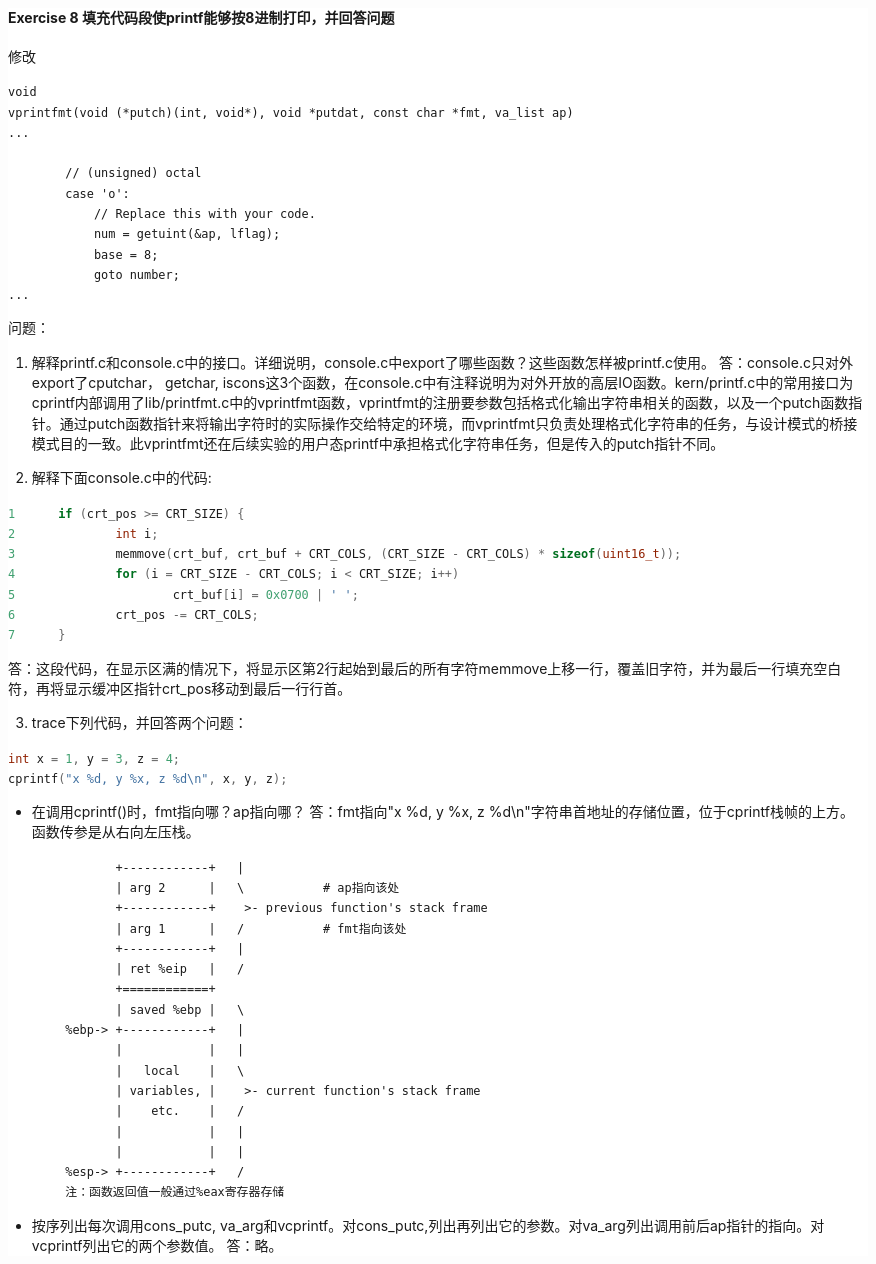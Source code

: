 #### Exercise 8 填充代码段使printf能够按8进制打印，并回答问题
修改
```
void
vprintfmt(void (*putch)(int, void*), void *putdat, const char *fmt, va_list ap)
...

		// (unsigned) octal
		case 'o':
			// Replace this with your code.
			num = getuint(&ap, lflag);
			base = 8;
			goto number;
...
```
问题：
1. 解释printf.c和console.c中的接口。详细说明，console.c中export了哪些函数？这些函数怎样被printf.c使用。
答：console.c只对外export了cputchar， getchar, iscons这3个函数，在console.c中有注释说明为对外开放的高层IO函数。kern/printf.c中的常用接口为cprintf内部调用了lib/printfmt.c中的vprintfmt函数，vprintfmt的注册要参数包括格式化输出字符串相关的函数，以及一个putch函数指针。通过putch函数指针来将输出字符时的实际操作交给特定的环境，而vprintfmt只负责处理格式化字符串的任务，与设计模式的桥接模式目的一致。此vprintfmt还在后续实验的用户态printf中承担格式化字符串任务，但是传入的putch指针不同。

2. 解释下面console.c中的代码:
```c++
1      if (crt_pos >= CRT_SIZE) {
2              int i;
3              memmove(crt_buf, crt_buf + CRT_COLS, (CRT_SIZE - CRT_COLS) * sizeof(uint16_t));
4              for (i = CRT_SIZE - CRT_COLS; i < CRT_SIZE; i++)
5                      crt_buf[i] = 0x0700 | ' ';
6              crt_pos -= CRT_COLS;
7      }
```
答：这段代码，在显示区满的情况下，将显示区第2行起始到最后的所有字符memmove上移一行，覆盖旧字符，并为最后一行填充空白符，再将显示缓冲区指针crt_pos移动到最后一行行首。

3. trace下列代码，并回答两个问题：
```c++
int x = 1, y = 3, z = 4;
cprintf("x %d, y %x, z %d\n", x, y, z);
```
- 在调用cprintf()时，fmt指向哪？ap指向哪？
答：fmt指向"x %d, y %x, z %d\n"字符串首地址的存储位置，位于cprintf栈帧的上方。
函数传参是从右向左压栈。
```
		       +------------+   |
		       | arg 2      |   \           # ap指向该处
		       +------------+    >- previous function's stack frame
		       | arg 1      |   /           # fmt指向该处
		       +------------+   |
		       | ret %eip   |   /
		       +============+   
		       | saved %ebp |   \
		%ebp-> +------------+   |
		       |            |   |
		       |   local    |   \
		       | variables, |    >- current function's stack frame
		       |    etc.    |   /
		       |            |   |
		       |            |   |
		%esp-> +------------+   /
        注：函数返回值一般通过%eax寄存器存储
```
- 按序列出每次调用cons_putc, va_arg和vcprintf。对cons_putc,列出再列出它的参数。对va_arg列出调用前后ap指针的指向。对vcprintf列出它的两个参数值。
答：略。
